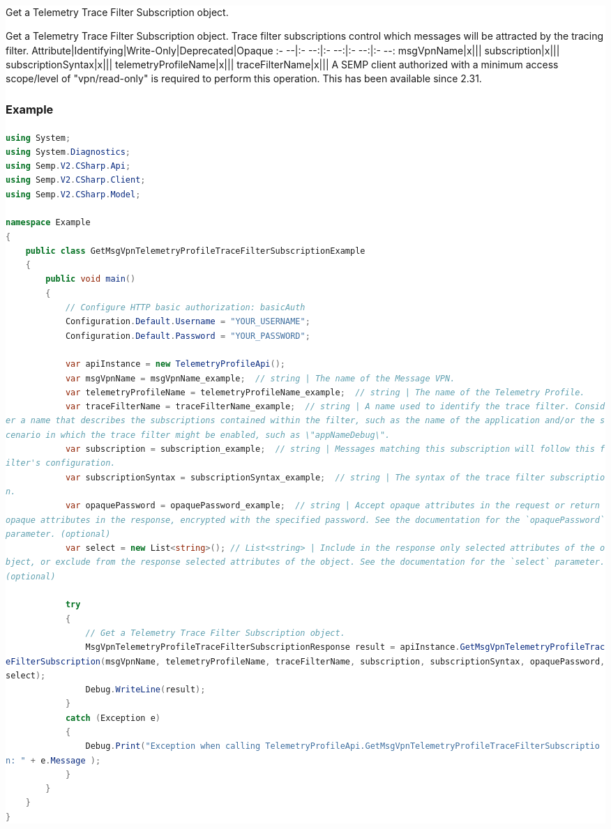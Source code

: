 Get a Telemetry Trace Filter Subscription object.

Get a Telemetry Trace Filter Subscription object.  Trace filter subscriptions control which messages will be attracted by the tracing filter.   Attribute|Identifying|Write-Only|Deprecated|Opaque :- --|:- --:|:- --:|:- --:|:- --: msgVpnName|x||| subscription|x||| subscriptionSyntax|x||| telemetryProfileName|x||| traceFilterName|x|||    A SEMP client authorized with a minimum access scope/level of \"vpn/read-only\" is required to perform this operation.  This has been available since 2.31.

### Example
```csharp
using System;
using System.Diagnostics;
using Semp.V2.CSharp.Api;
using Semp.V2.CSharp.Client;
using Semp.V2.CSharp.Model;

namespace Example
{
    public class GetMsgVpnTelemetryProfileTraceFilterSubscriptionExample
    {
        public void main()
        {
            // Configure HTTP basic authorization: basicAuth
            Configuration.Default.Username = "YOUR_USERNAME";
            Configuration.Default.Password = "YOUR_PASSWORD";

            var apiInstance = new TelemetryProfileApi();
            var msgVpnName = msgVpnName_example;  // string | The name of the Message VPN.
            var telemetryProfileName = telemetryProfileName_example;  // string | The name of the Telemetry Profile.
            var traceFilterName = traceFilterName_example;  // string | A name used to identify the trace filter. Consider a name that describes the subscriptions contained within the filter, such as the name of the application and/or the scenario in which the trace filter might be enabled, such as \"appNameDebug\".
            var subscription = subscription_example;  // string | Messages matching this subscription will follow this filter's configuration.
            var subscriptionSyntax = subscriptionSyntax_example;  // string | The syntax of the trace filter subscription.
            var opaquePassword = opaquePassword_example;  // string | Accept opaque attributes in the request or return opaque attributes in the response, encrypted with the specified password. See the documentation for the `opaquePassword` parameter. (optional) 
            var select = new List<string>(); // List<string> | Include in the response only selected attributes of the object, or exclude from the response selected attributes of the object. See the documentation for the `select` parameter. (optional) 

            try
            {
                // Get a Telemetry Trace Filter Subscription object.
                MsgVpnTelemetryProfileTraceFilterSubscriptionResponse result = apiInstance.GetMsgVpnTelemetryProfileTraceFilterSubscription(msgVpnName, telemetryProfileName, traceFilterName, subscription, subscriptionSyntax, opaquePassword, select);
                Debug.WriteLine(result);
            }
            catch (Exception e)
            {
                Debug.Print("Exception when calling TelemetryProfileApi.GetMsgVpnTelemetryProfileTraceFilterSubscription: " + e.Message );
            }
        }
    }
}
```
